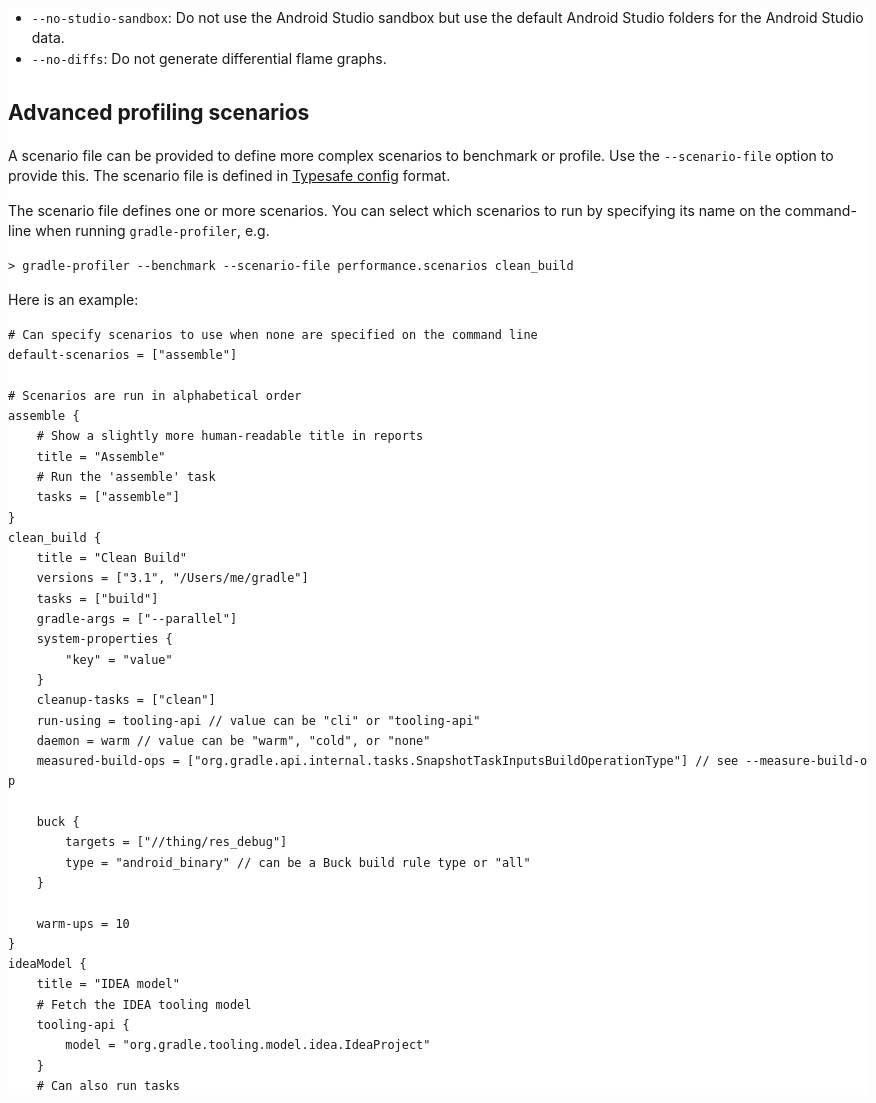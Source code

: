 - `--no-studio-sandbox`: Do not use the Android Studio sandbox but use the default Android Studio folders for the Android Studio data.
- `--no-diffs`: Do not generate differential flame graphs.

## Advanced profiling scenarios

A scenario file can be provided to define more complex scenarios to benchmark or profile. Use the `--scenario-file` option to provide this. The scenario file is defined in [Typesafe config](https://github.com/typesafehub/config) format.

The scenario file defines one or more scenarios. You can select which scenarios to run by specifying its name on the command-line when running `gradle-profiler`, e.g.

    > gradle-profiler --benchmark --scenario-file performance.scenarios clean_build

Here is an example:

    # Can specify scenarios to use when none are specified on the command line
    default-scenarios = ["assemble"]
    
    # Scenarios are run in alphabetical order
    assemble {
        # Show a slightly more human-readable title in reports
        title = "Assemble"
        # Run the 'assemble' task
        tasks = ["assemble"]
    }
    clean_build {
        title = "Clean Build"
        versions = ["3.1", "/Users/me/gradle"]
        tasks = ["build"]
        gradle-args = ["--parallel"]
        system-properties {
            "key" = "value"
        }
        cleanup-tasks = ["clean"]
        run-using = tooling-api // value can be "cli" or "tooling-api"
        daemon = warm // value can be "warm", "cold", or "none"
        measured-build-ops = ["org.gradle.api.internal.tasks.SnapshotTaskInputsBuildOperationType"] // see --measure-build-op

        buck {
            targets = ["//thing/res_debug"]
            type = "android_binary" // can be a Buck build rule type or "all"
        }

        warm-ups = 10
    }
    ideaModel {
        title = "IDEA model"
        # Fetch the IDEA tooling model
        tooling-api {
            model = "org.gradle.tooling.model.idea.IdeaProject"
        }
        # Can also run tasks